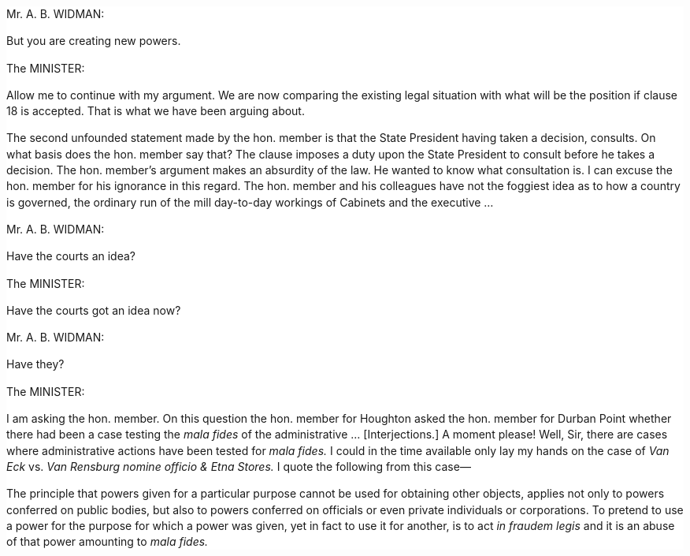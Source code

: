 <from>Mr. <person refersTo="hansard_za">A. B. WIDMAN</person>:</from>

<p>But you are creating new powers.</p>

</speech>

<speech by="#minister">

<from>The <person refersTo="hansard_za">MINISTER</person>:</from>

<p>Allow me to continue with my argument. We are now comparing the existing legal situation with what will be the position if clause 18 is accepted. That is what we have been arguing about.</p>

<p>The second unfounded statement made by the hon. member is that the State President having taken a decision, consults. On what basis does the hon. member say that? The clause imposes a duty upon the State President <span class="col_12501-12502" refersTo="page_1139"/>to consult before he takes a decision. The hon. member&#x2019;s argument makes an absurdity of the law. He wanted to know what consultation is. I can excuse the hon. member for his ignorance in this regard. The hon. member and his colleagues have not the foggiest idea as to how a country is governed, the ordinary run of the mill day-to-day workings of Cabinets and the executive &#x2026;</p>

</speech>

<speech by="#widman">

<from>Mr. <person refersTo="hansard_za">A. B. WIDMAN</person>:</from>

<p>Have the courts an idea?</p>

</speech>

<speech by="#minister">

<from>The <person refersTo="hansard_za">MINISTER</person>:</from>

<p>Have the courts got an idea now?</p>

</speech>

<speech by="#widman">

<from>Mr. <person refersTo="hansard_za">A. B. WIDMAN</person>:</from>

<p>Have they?</p>

</speech>

<speech by="#minister">

<from>The <person refersTo="hansard_za">MINISTER</person>:</from>

<p>I am asking the hon. member. On this question the hon. member for Houghton asked the hon. member for Durban Point whether there had been a case testing the <i>mala fides</i> of the administrative &#x2026; [Interjections.] A moment please! Well, Sir, there are cases where administrative actions have been tested for <i>mala fides.</i> I could in the time available only lay my hands on the case of <i>Van Eck</i> vs. <i>Van Rensburg nomine officio &amp; Etna Stores.</i> I quote the following from this case&#x2014;</p>

<block name="quote">The principle that powers given for a particular purpose cannot be used for obtaining other objects, applies not only to powers conferred on public bodies, but also to powers conferred on officials or even private individuals or corporations. To pretend to use a power for the purpose for which a power was given, yet in fact to use it for another, is to act <i>in fraudem legis</i> and it is an abuse of that power amounting to <i>mala fides.</i></block>
